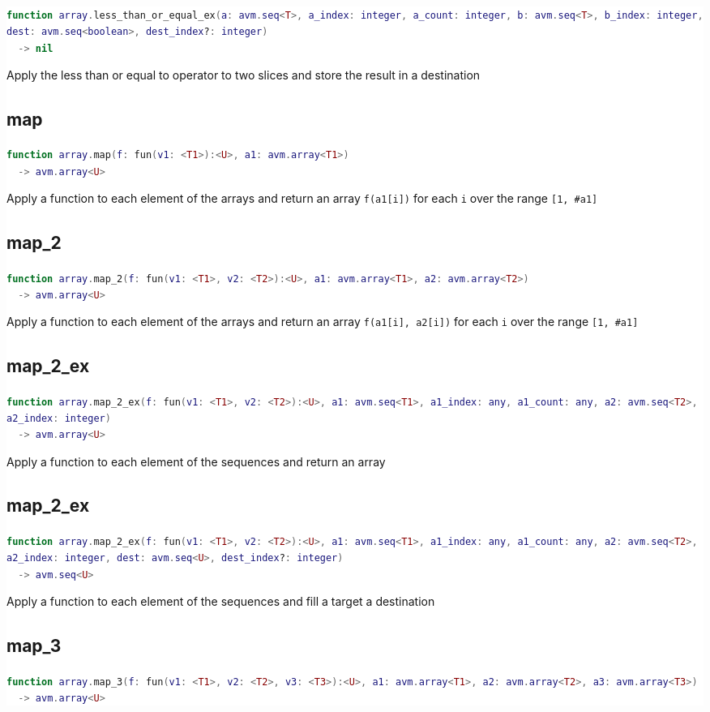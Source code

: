 ```lua
function array.less_than_or_equal_ex(a: avm.seq<T>, a_index: integer, a_count: integer, b: avm.seq<T>, b_index: integer, dest: avm.seq<boolean>, dest_index?: integer)
  -> nil
```

Apply the less than or equal to operator to two slices and store the result in a destination

## map

```lua
function array.map(f: fun(v1: <T1>):<U>, a1: avm.array<T1>)
  -> avm.array<U>
```

Apply a function to each element of the arrays and return an array
`f(a1[i])` for each `i` over the range `[1, #a1]`

## map_2

```lua
function array.map_2(f: fun(v1: <T1>, v2: <T2>):<U>, a1: avm.array<T1>, a2: avm.array<T2>)
  -> avm.array<U>
```

Apply a function to each element of the arrays and return an array
`f(a1[i], a2[i])` for each `i` over the range `[1, #a1]`

## map_2_ex

```lua
function array.map_2_ex(f: fun(v1: <T1>, v2: <T2>):<U>, a1: avm.seq<T1>, a1_index: any, a1_count: any, a2: avm.seq<T2>, a2_index: integer)
  -> avm.array<U>
```

Apply a function to each element of the sequences and return an array

## map_2_ex

```lua
function array.map_2_ex(f: fun(v1: <T1>, v2: <T2>):<U>, a1: avm.seq<T1>, a1_index: any, a1_count: any, a2: avm.seq<T2>, a2_index: integer, dest: avm.seq<U>, dest_index?: integer)
  -> avm.seq<U>
```

Apply a function to each element of the sequences and fill a target a destination

## map_3

```lua
function array.map_3(f: fun(v1: <T1>, v2: <T2>, v3: <T3>):<U>, a1: avm.array<T1>, a2: avm.array<T2>, a3: avm.array<T3>)
  -> avm.array<U>
```
